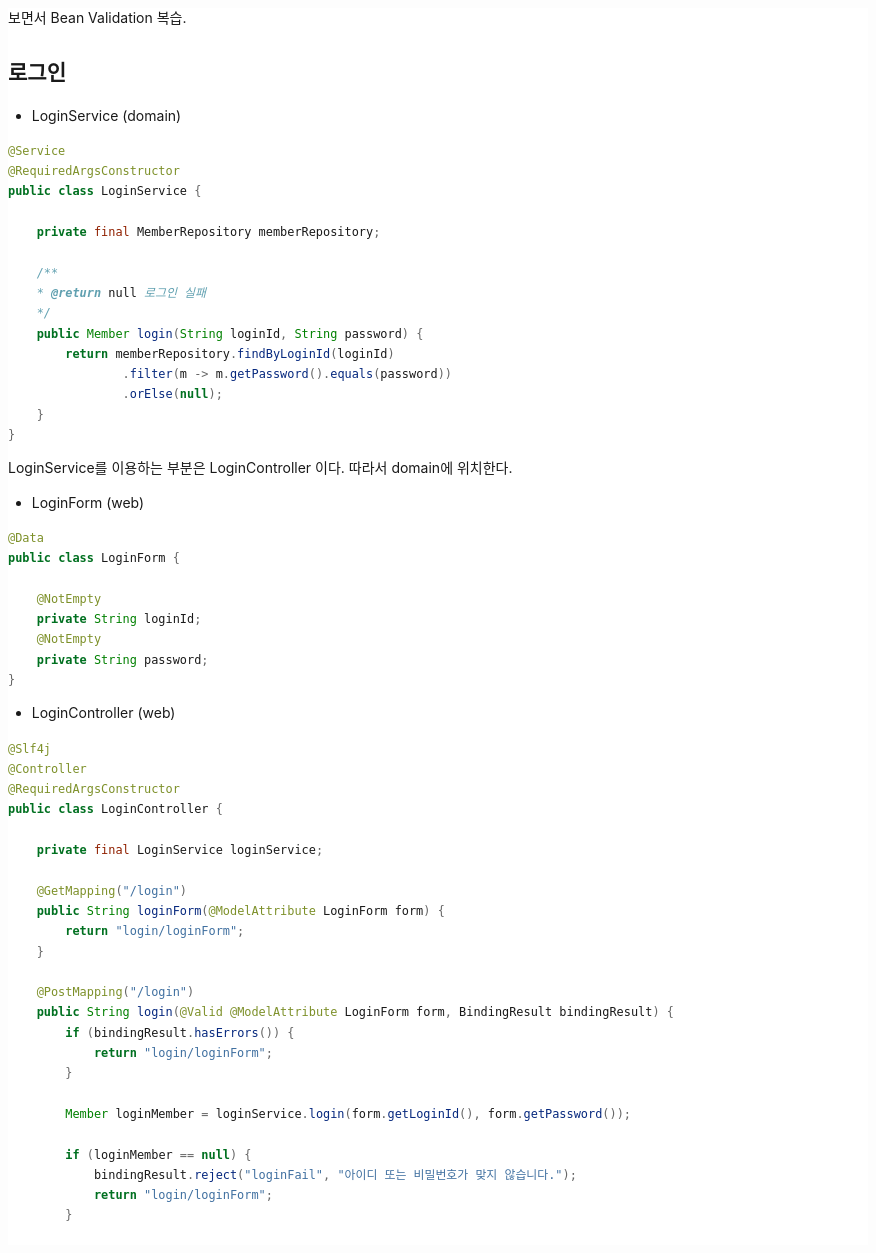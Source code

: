 보면서 Bean Validation 복습.

## 로그인

- LoginService (domain)

```java
@Service  
@RequiredArgsConstructor  
public class LoginService {  
  
	private final MemberRepository memberRepository;  
  
	/**  
	* @return null 로그인 실패  
	*/  
	public Member login(String loginId, String password) {  
		return memberRepository.findByLoginId(loginId)  
				.filter(m -> m.getPassword().equals(password))  
				.orElse(null);  
	}  
}
```

LoginService를 이용하는 부분은 LoginController 이다. 따라서 domain에 위치한다.

- LoginForm (web)

```java
@Data  
public class LoginForm {  
  
	@NotEmpty  
	private String loginId;  
	@NotEmpty  
	private String password;  
}
```

- LoginController (web)

```java
@Slf4j  
@Controller  
@RequiredArgsConstructor  
public class LoginController {  
  
	private final LoginService loginService;  
	  
	@GetMapping("/login")  
	public String loginForm(@ModelAttribute LoginForm form) {  
		return "login/loginForm";  
	}  
	  
	@PostMapping("/login")  
	public String login(@Valid @ModelAttribute LoginForm form, BindingResult bindingResult) {  
		if (bindingResult.hasErrors()) {  
			return "login/loginForm";  
		}  
	  
		Member loginMember = loginService.login(form.getLoginId(), form.getPassword());  
	  
		if (loginMember == null) {  
			bindingResult.reject("loginFail", "아이디 또는 비밀번호가 맞지 않습니다.");  
			return "login/loginForm";  
		}  
	  
```